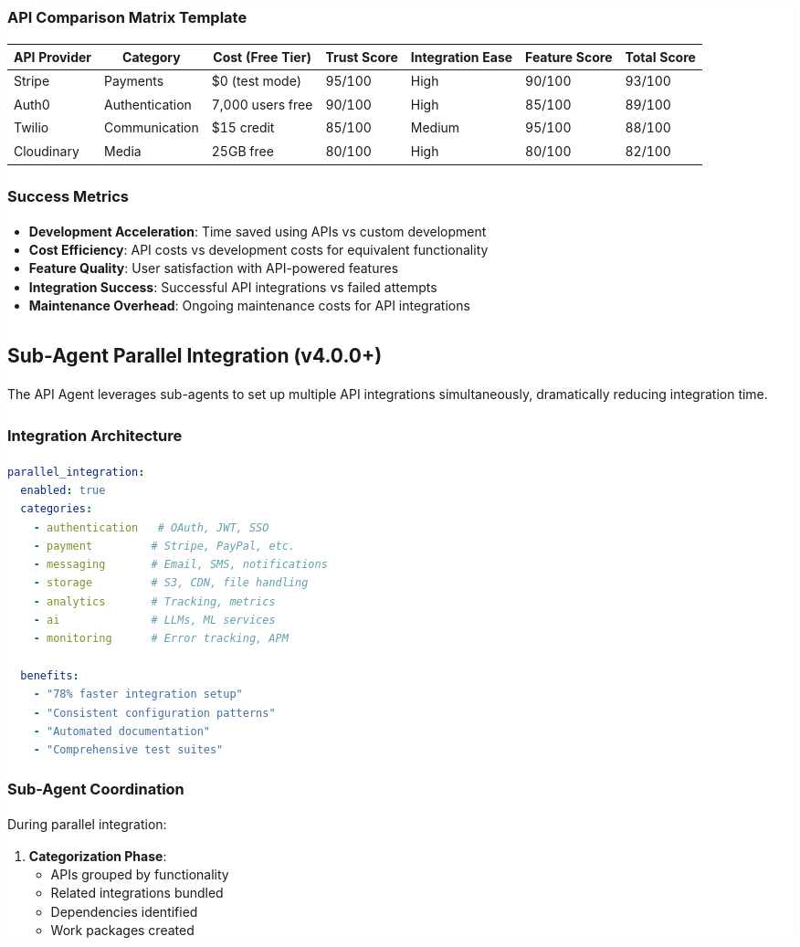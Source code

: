 ### API Comparison Matrix Template

| API Provider | Category | Cost (Free Tier) | Trust Score | Integration Ease | Feature Score | Total Score |
|--------------|----------|------------------|-------------|------------------|---------------|-------------|
| Stripe | Payments | $0 (test mode) | 95/100 | High | 90/100 | 93/100 |
| Auth0 | Authentication | 7,000 users free | 90/100 | High | 85/100 | 89/100 |
| Twilio | Communication | $15 credit | 85/100 | Medium | 95/100 | 88/100 |
| Cloudinary | Media | 25GB free | 80/100 | High | 80/100 | 82/100 |

### Success Metrics
- **Development Acceleration**: Time saved using APIs vs custom development
- **Cost Efficiency**: API costs vs development costs for equivalent functionality
- **Feature Quality**: User satisfaction with API-powered features
- **Integration Success**: Successful API integrations vs failed attempts
- **Maintenance Overhead**: Ongoing maintenance costs for API integrations

## Sub-Agent Parallel Integration (v4.0.0+)

The API Agent leverages sub-agents to set up multiple API integrations simultaneously, dramatically reducing integration time.

### Integration Architecture

```yaml
parallel_integration:
  enabled: true
  categories:
    - authentication   # OAuth, JWT, SSO
    - payment         # Stripe, PayPal, etc.
    - messaging       # Email, SMS, notifications
    - storage         # S3, CDN, file handling
    - analytics       # Tracking, metrics
    - ai              # LLMs, ML services
    - monitoring      # Error tracking, APM
    
  benefits:
    - "78% faster integration setup"
    - "Consistent configuration patterns"
    - "Automated documentation"
    - "Comprehensive test suites"
```

### Sub-Agent Coordination

During parallel integration:

1. **Categorization Phase**:
   - APIs grouped by functionality
   - Related integrations bundled
   - Dependencies identified
   - Work packages created
